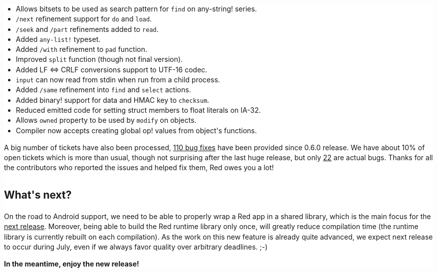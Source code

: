 - Allows bitsets to be used as search pattern for `find` on any-string! series.
- `/next` refinement support for `do` and `load`.
- `/seek` and `/part` refinements added to `read`.
- Added `any-list!` typeset.
- Added `/with` refinement to `pad` function.
- Improved `split` function (though not final version).
- Added LF <=> CRLF conversions support to UTF-16 codec.
- `input` can now read from stdin when run from  a child process.
- Added `/same` refinement into `find` and `select` actions.
- Added binary! support for data and HMAC key to `checksum`.
- Reduced emitted code for setting struct members to float literals on IA-32.
- Allows `owned` property to be used by `modify` on objects.
- Compiler now accepts creating global op! values from object's functions.


A big number of tickets have also been processed, [110 bug fixes](https://github.com/red/red/issues?q=is%3Aclosed+milestone%3A0.6.1) have been provided since 0.6.0 release. We have about 10% of open tickets which is more than usual, though not surprising after the last huge release, but only [22](https://github.com/red/red/issues?q=is%3Aopen+is%3Aissue+label%3Atype.bug) are actual bugs. Thanks for all the contributors who reported the issues and helped fix them, Red owes you a lot!


## What's next?

On the road to Android support, we need to be able to properly wrap a Red app in a shared library, which is the main focus for the [next release](https://trello.com/c/wJRJhxBz/150-0-6-2-libred). Moreover, being able to build the Red runtime library only once, will greatly reduce compilation time (the runtime library is currently rebuilt on each compilation). As the work on this new feature is already quite advanced, we expect next release to occur during July, even if we always favor quality over arbitrary deadlines. ;-)


__In the meantime, enjoy the new release!__